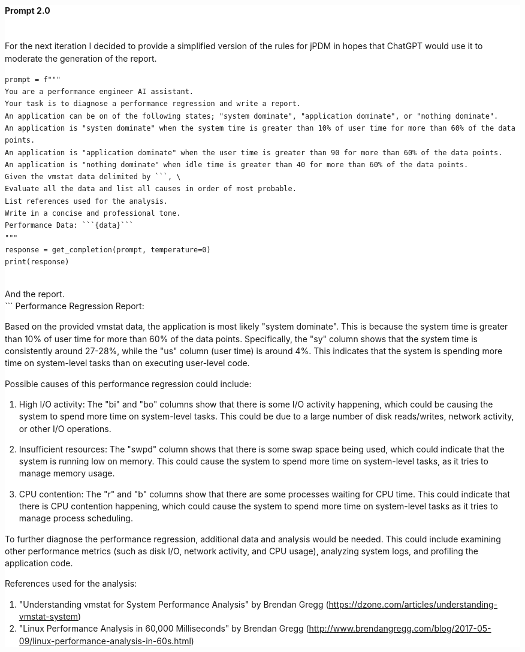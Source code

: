 #### Prompt 2.0
<br/>
For the next iteration I decided to provide a simplified version of the rules for jPDM in hopes that ChatGPT would use it to moderate the generation of the report. 


```
prompt = f"""
You are a performance engineer AI assistant.
Your task is to diagnose a performance regression and write a report.
An application can be on of the following states; "system dominate", "application dominate", or "nothing dominate".
An application is "system dominate" when the system time is greater than 10% of user time for more than 60% of the data points.
An application is "application dominate" when the user time is greater than 90 for more than 60% of the data points.
An application is "nothing dominate" when idle time is greater than 40 for more than 60% of the data points.
Given the vmstat data delimited by ```, \
Evaluate all the data and list all causes in order of most probable.
List references used for the analysis.
Write in a concise and professional tone.
Performance Data: ```{data}```
"""
response = get_completion(prompt, temperature=0)
print(response)
```
<br/>
And the report.
<br/>
```
Performance Regression Report:

Based on the provided vmstat data, the application is most likely "system dominate". This is because the system time is greater than 10% of user time for more than 60% of the data points. Specifically, the "sy" column shows that the system time is consistently around 27-28%, while the "us" column (user time) is around 4%. This indicates that the system is spending more time on system-level tasks than on executing user-level code.

Possible causes of this performance regression could include:

1. High I/O activity: The "bi" and "bo" columns show that there is some I/O activity happening, which could be causing the system to spend more time on system-level tasks. This could be due to a large number of disk reads/writes, network activity, or other I/O operations.

2. Insufficient resources: The "swpd" column shows that there is some swap space being used, which could indicate that the system is running low on memory. This could cause the system to spend more time on system-level tasks, as it tries to manage memory usage.

3. CPU contention: The "r" and "b" columns show that there are some processes waiting for CPU time. This could indicate that there is CPU contention happening, which could cause the system to spend more time on system-level tasks as it tries to manage process scheduling.

To further diagnose the performance regression, additional data and analysis would be needed. This could include examining other performance metrics (such as disk I/O, network activity, and CPU usage), analyzing system logs, and profiling the application code.

References used for the analysis:

1. "Understanding vmstat for System Performance Analysis" by Brendan Gregg (https://dzone.com/articles/understanding-vmstat-system)
2. "Linux Performance Analysis in 60,000 Milliseconds" by Brendan Gregg (http://www.brendangregg.com/blog/2017-05-09/linux-performance-analysis-in-60s.html)
```

